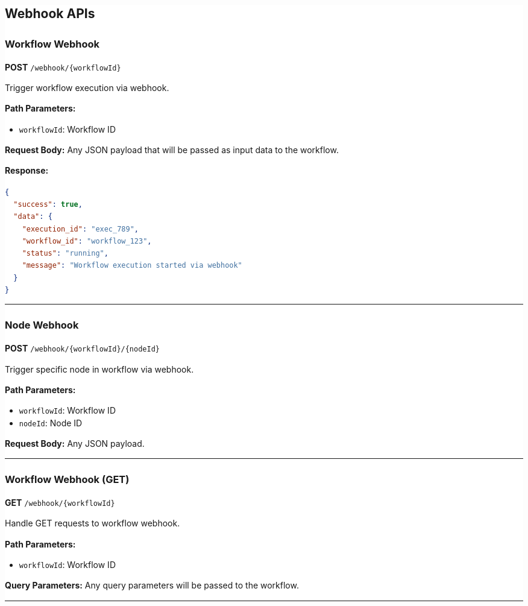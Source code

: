 
## Webhook APIs

### Workflow Webhook

**POST** `/webhook/{workflowId}`

Trigger workflow execution via webhook.

**Path Parameters:**
- `workflowId`: Workflow ID

**Request Body:**
Any JSON payload that will be passed as input data to the workflow.

**Response:**
```json
{
  "success": true,
  "data": {
    "execution_id": "exec_789",
    "workflow_id": "workflow_123",
    "status": "running",
    "message": "Workflow execution started via webhook"
  }
}
```

---

### Node Webhook

**POST** `/webhook/{workflowId}/{nodeId}`

Trigger specific node in workflow via webhook.

**Path Parameters:**
- `workflowId`: Workflow ID
- `nodeId`: Node ID

**Request Body:**
Any JSON payload.

---

### Workflow Webhook (GET)

**GET** `/webhook/{workflowId}`

Handle GET requests to workflow webhook.

**Path Parameters:**
- `workflowId`: Workflow ID

**Query Parameters:**
Any query parameters will be passed to the workflow.

---